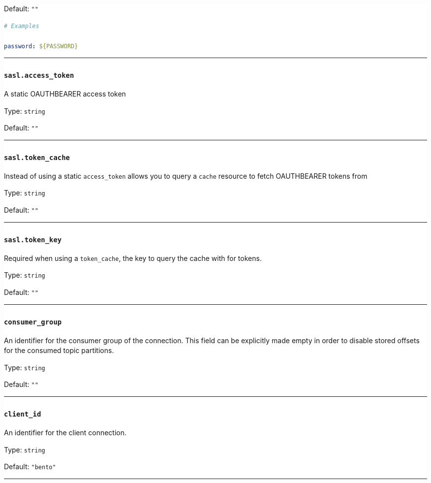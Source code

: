 Default: `""`

```yaml
# Examples

password: ${PASSWORD}
```

---

### `sasl.access_token`

A static OAUTHBEARER access token

Type: `string`

Default: `""`

---

### `sasl.token_cache`

Instead of using a static `access_token` allows you to query a `cache` resource to fetch OAUTHBEARER tokens from

Type: `string`

Default: `""`

---

### `sasl.token_key`

Required when using a `token_cache`, the key to query the cache with for tokens.

Type: `string`

Default: `""`

---

### `consumer_group`

An identifier for the consumer group of the connection. This field can be explicitly made empty in order to disable stored offsets for the consumed topic partitions.

Type: `string`

Default: `""`

---

### `client_id`

An identifier for the client connection.

Type: `string`

Default: `"bento"`

---